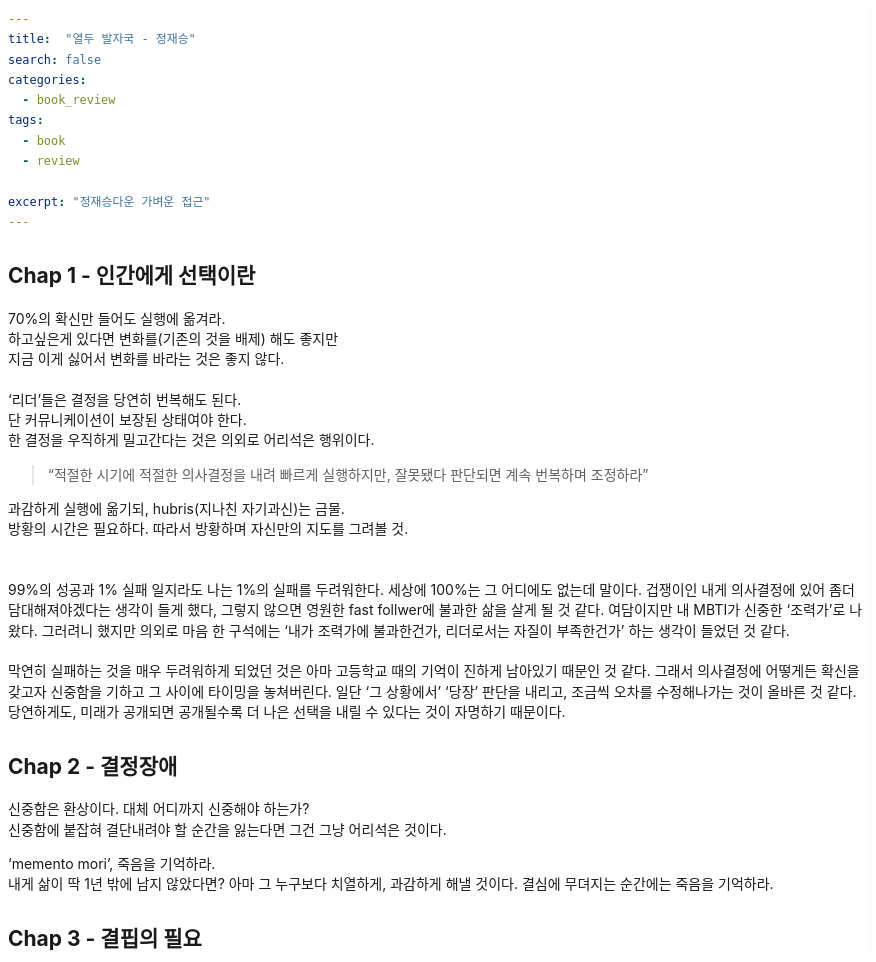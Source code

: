 ```yaml
---
title:  "열두 발자국 - 정재승"
search: false
categories: 
  - book_review
tags:
  - book
  - review

excerpt: "정재승다운 가벼운 접근"
---
```


## Chap 1 - 인간에게 선택이란


70%의 확신만 들어도 실행에 옮겨라.          
하고싶은게 있다면 변화를(기존의 것을 배제) 해도 좋지만            
지금 이게 싫어서 변화를 바라는 것은 좋지 않다.         
<br/>
‘리더’들은 결정을 당연히 번복해도 된다.        
단 커뮤니케이션이 보장된 상태여야 한다.        
한 결정을 우직하게 밀고간다는 것은 의외로 어리석은 행위이다.          


> “적절한 시기에 적절한 의사결정을 내려 빠르게 실행하지만, 잘못됐다 판단되면 계속 번복하며 조정하라”  


과감하게 실행에 옮기되, hubris(지나친 자기과신)는 금물.<br/>
방황의 시간은 필요하다. 따라서 방황하며 자신만의 지도를 그려볼 것.         
<br/>
<br/>
99%의 성공과 1% 실패 일지라도 나는 1%의 실패를 두려워한다. 세상에 100%는 그 어디에도 없는데 말이다. 겁쟁이인 내게 의사결정에 있어 좀더 담대해져야겠다는 생각이 들게 했다, 그렇지 않으면 영원한 fast follwer에 불과한 삶을 살게 될 것 같다. 여담이지만 내 MBTI가 신중한 ‘조력가’로 나왔다. 그러려니 했지만 의외로 마음 한 구석에는 ‘내가 조력가에 불과한건가, 리더로서는 자질이 부족한건가’ 하는 생각이 들었던 것 같다.
<br/>
<br/>
막연히 실패하는 것을 매우 두려워하게 되었던 것은 아마 고등학교 때의 기억이 진하게 남아있기 때문인 것 같다. 그래서 의사결정에 어떻게든 확신을 갖고자 신중함을 기하고 그 사이에 타이밍을 놓쳐버린다. 일단 ‘그 상황에서’ ‘당장’ 판단을 내리고, 조금씩 오차를 수정해나가는 것이 올바른 것 같다. 당연하게도, 미래가 공개되면 공개될수록 더 나은 선택을 내릴 수 있다는 것이 자명하기 때문이다.



## Chap 2 - 결정장애


신중함은 환상이다. 대체 어디까지 신중해야 하는가?  
신중함에 붙잡혀 결단내려야 할 순간을 잃는다면 그건 그냥 어리석은 것이다.  


‘memento mori’, 죽음을 기억하라.  
내게 삶이 딱 1년 밖에 남지 않았다면? 아마 그 누구보다 치열하게, 과감하게 해낼 것이다. 결심에 무뎌지는 순간에는 죽음을 기억하라.  


## Chap 3 - 결핍의 필요
